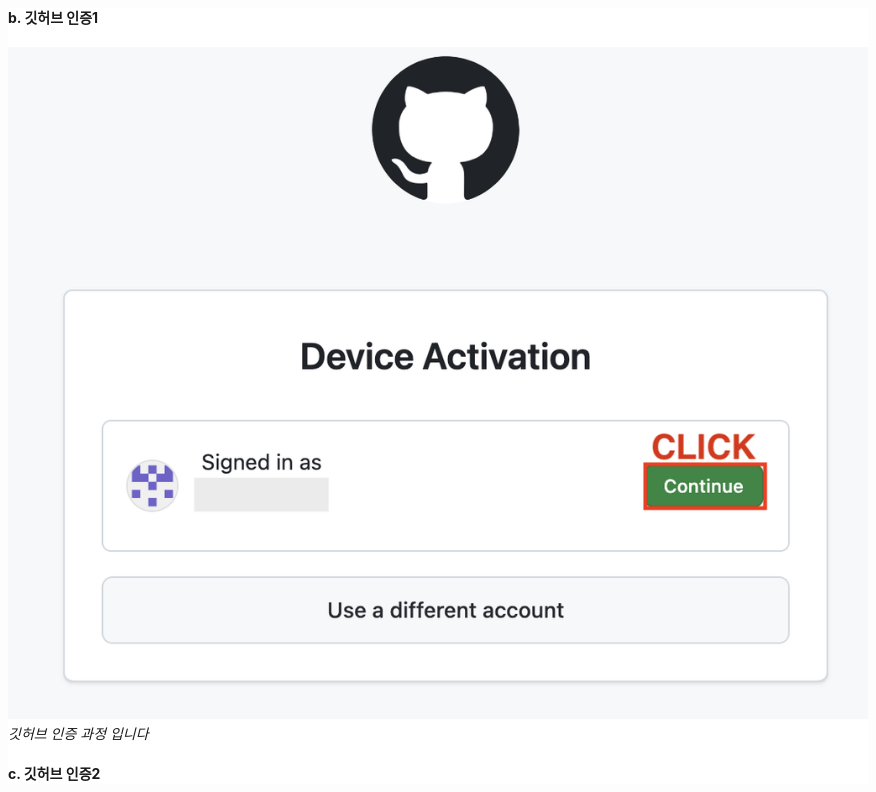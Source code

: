    #### b. 깃허브 인증1
   
   ![깃허브 인증1](docs/docs-init-2.png)
   *깃허브 인증 과정 입니다*
   
   #### c. 깃허브 인증2
   